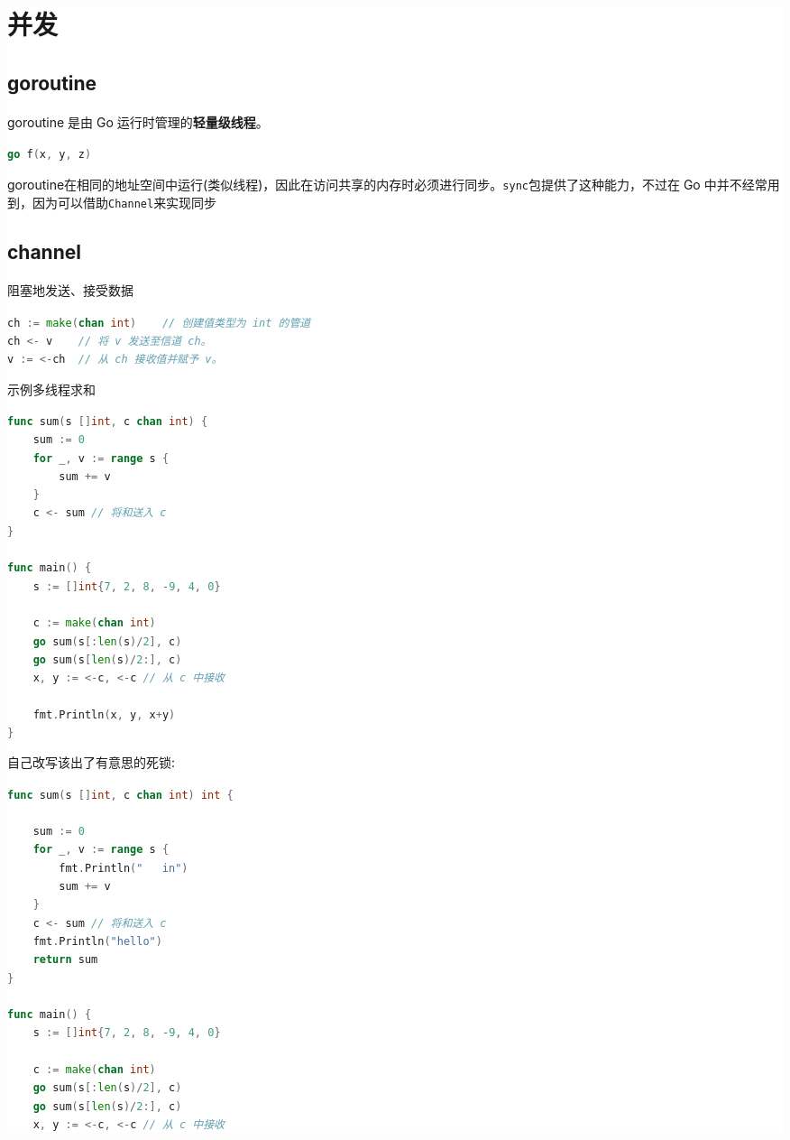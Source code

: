 # 并发

## goroutine

goroutine 是由 Go 运行时管理的**轻量级线程**。

```Go
go f(x, y, z)
```

goroutine在相同的地址空间中运行(类似线程)，因此在访问共享的内存时必须进行同步。`sync`包提供了这种能力，不过在 Go 中并不经常用到，因为可以借助`Channel`来实现同步

## channel

阻塞地发送、接受数据
```Go
ch := make(chan int)	// 创建值类型为 int 的管道
ch <- v    // 将 v 发送至信道 ch。
v := <-ch  // 从 ch 接收值并赋予 v。
```

示例多线程求和
```Go
func sum(s []int, c chan int) {
	sum := 0
	for _, v := range s {
		sum += v
	}
	c <- sum // 将和送入 c
}

func main() {
	s := []int{7, 2, 8, -9, 4, 0}

	c := make(chan int)
	go sum(s[:len(s)/2], c)
	go sum(s[len(s)/2:], c)
	x, y := <-c, <-c // 从 c 中接收

	fmt.Println(x, y, x+y)
}
```

自己改写该出了有意思的死锁:
```Go
func sum(s []int, c chan int) int {
	
	sum := 0
	for _, v := range s {
		fmt.Println("	in")
		sum += v
	}
	c <- sum // 将和送入 c
	fmt.Println("hello")
	return sum
}

func main() {
	s := []int{7, 2, 8, -9, 4, 0}

	c := make(chan int)
	go sum(s[:len(s)/2], c)
	go sum(s[len(s)/2:], c)
	x, y := <-c, <-c // 从 c 中接收

```